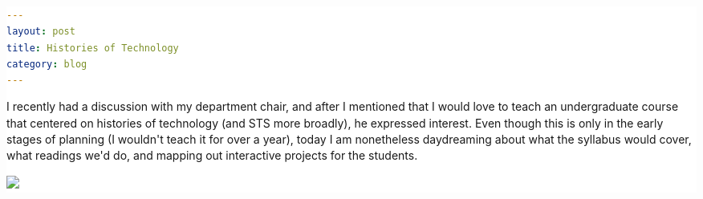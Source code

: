 ```yaml
---
layout: post
title: Histories of Technology
category: blog
---
```


I recently had a discussion with my department chair, and after I mentioned that I would love to teach an undergraduate course that centered on histories of technology (and STS more broadly), he expressed interest. Even though this is only in the early stages of planning (I wouldn't teach it for over a year), today I am nonetheless daydreaming about what the syllabus would cover, what readings we'd do, and mapping out interactive projects for the students. 

<img src="https://www.mimecast.com/wp-content/uploads/2011/02/ibm-punchcard.gif" width="100%">

